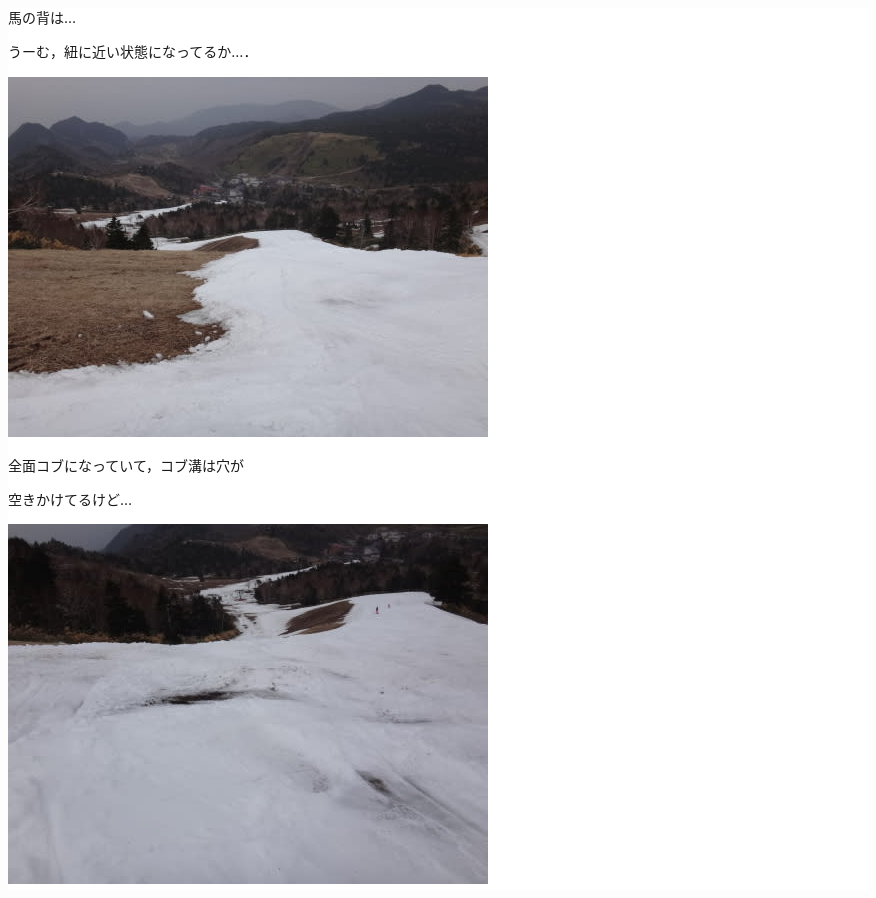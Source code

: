 


馬の背は…


うーむ，紐に近い状態になってるか…．




![33d549bccde6a3b24dc6c7a7cf46b659.jpg](images/33d549bccde6a3b24dc6c7a7cf46b659.jpg)




全面コブになっていて，コブ溝は穴が


空きかけてるけど…




![b38706b2c9f8a2184e95ae3bf84b2423.jpg](images/b38706b2c9f8a2184e95ae3bf84b2423.jpg)
